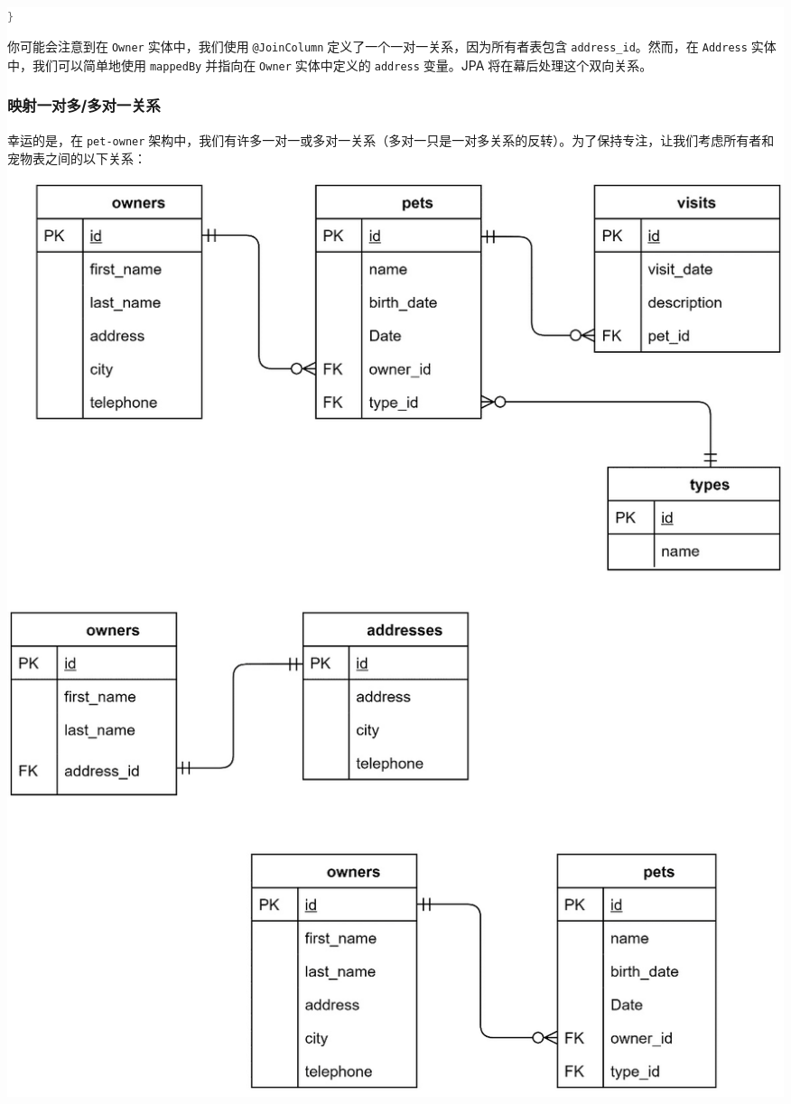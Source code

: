 ```java
}
```

你可能会注意到在 `Owner` 实体中，我们使用 `@JoinColumn` 定义了一个一对一关系，因为所有者表包含 `address_id`。然而，在 `Address` 实体中，我们可以简单地使用 `mappedBy` 并指向在 `Owner` 实体中定义的 `address` 变量。JPA 将在幕后处理这个双向关系。

### 映射一对多/多对一关系

幸运的是，在 `pet-owner` 架构中，我们有许多一对一或多对一关系（多对一只是一对多关系的反转）。为了保持专注，让我们考虑所有者和宠物表之间的以下关系：

![图 2.6 – 所有者和宠物之间的一对多关系](img/Figure_2.6_B16585.jpg)
